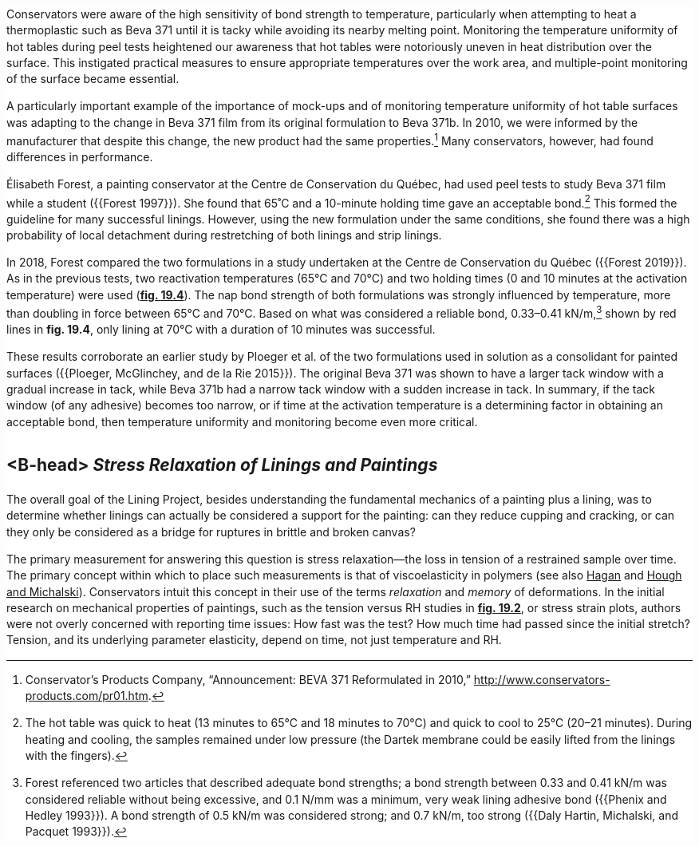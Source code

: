 Conservators were aware of the high sensitivity of bond strength to temperature, particularly when attempting to heat a thermoplastic such as Beva 371 until it is tacky while avoiding its nearby melting point. Monitoring the temperature uniformity of hot tables during peel tests heightened our awareness that hot tables were notoriously uneven in heat distribution over the surface. This instigated practical measures to ensure appropriate temperatures over the work area, and multiple-point monitoring of the surface became essential.

A particularly important example of the importance of mock-ups and of monitoring temperature uniformity of hot table surfaces was adapting to the change in Beva 371 film from its original formulation to Beva 371b. In 2010, we were informed by the manufacturer that despite this change, the new product had the same properties.[^7] Many conservators, however, had found differences in performance.

Élisabeth Forest, a painting conservator at the Centre de Conservation du Québec, had used peel tests to study Beva 371 film while a student ({{Forest 1997}}). She found that 65˚C and a 10-minute holding time gave an acceptable bond.[^8] This formed the guideline for many successful linings. However, using the new formulation under the same conditions, she found there was a high probability of local detachment during restretching of both linings and strip linings.

In 2018, Forest compared the two formulations in a study undertaken at the Centre de Conservation du Québec ({{Forest 2019}}). As in the previous tests, two reactivation temperatures (65°C and 70°C) and two holding times (0 and 10 minutes at the activation temperature) were used ([**fig. 19.4**](file:///Users/RBarth/Desktop/Finalized%20files-Conserving-Canvas--72122-to%20prep%20for%20TR/19-Daly%20Hartin/Daly%20Hartin/fig-19-4)). The nap bond strength of both formulations was strongly influenced by temperature, more than doubling in force between 65°C and 70°C. Based on what was considered a reliable bond, 0.33–0.41 kN/m,[^9] shown by red lines in **fig. 19.4**, only lining at 70°C with a duration of 10 minutes was successful.

These results corroborate an earlier study by Ploeger et al. of the two formulations used in solution as a consolidant for painted surfaces ({{Ploeger, McGlinchey, and de la Rie 2015}}). The original Beva 371 was shown to have a larger tack window with a gradual increase in tack, while Beva 371b had a narrow tack window with a sudden increase in tack. In summary, if the tack window (of any adhesive) becomes too narrow, or if time at the activation temperature is a determining factor in obtaining an acceptable bond, then temperature uniformity and monitoring become even more critical.

## \<B-head\> *Stress Relaxation of Linings and Paintings*

The overall goal of the Lining Project, besides understanding the fundamental mechanics of a painting plus a lining, was to determine whether linings can actually be considered a support for the painting: can they reduce cupping and cracking, or can they only be considered as a bridge for ruptures in brittle and broken canvas?

The primary measurement for answering this question is stress relaxation—the loss in tension of a restrained sample over time. The primary concept within which to place such measurements is that of viscoelasticity in polymers (see also [Hagan](file:///Users/RBarth/Desktop/Finalized%20files-Conserving-Canvas--72122-to%20prep%20for%20TR/19-Daly%20Hartin/Daly%20Hartin/paper-2) and [Hough and Michalski](file:///Users/RBarth/Desktop/Finalized%20files-Conserving-Canvas--72122-to%20prep%20for%20TR/19-Daly%20Hartin/Daly%20Hartin/paper-41)). Conservators intuit this concept in their use of the terms *relaxation* and *memory* of deformations. In the initial research on mechanical properties of paintings, such as the tension versus RH studies in [**fig. 19.2**](file:///Users/RBarth/Desktop/Finalized%20files-Conserving-Canvas--72122-to%20prep%20for%20TR/19-Daly%20Hartin/Daly%20Hartin/fig-19-2), or stress strain plots, authors were not overly concerned with reporting time issues: How fast was the test? How much time had passed since the initial stretch? Tension, and its underlying parameter elasticity, depend on time, not just temperature and RH.


[^1]: Diane Falvey, who worked with Mehra during her training, introduced this system into practice at CCI around 1979.
[^2]: Formula: 454 g AYAA and 454 g AYAC, dissolved in 1.4 l toluene. Add per 1 liter proportion, 4 g melted microcrystalline wax Multiwax #445; stir until dissolved. Source: unpublished notes and precis by Caroline Keck from Conservation Practitioners Course, Cooperstown Art Conservation Center, summer 1973.
[^3]: The 1993 paper had previously been introduced in the 1986 AIC poster session and was presented at the Toronto Area Conservation Guild by Margaret Sutton in 1991.
[^4]: Laminates, to achieve rigidity and increased stiffness, could consist of multiple layers of fiberglass fabric, or linen and mylar, or layers of woven polyester, possibly with the addition of monofilament fabrics.
[^5]: The CCI Lining Project was initiated in 1983 by Debra Daly Hartin and Stefan Michalski, with the input of Ian Hodkinson. There were three major testing phases: testing of model paintings, peel testing, and testing of lined model paintings.
[^6]: Now the Multi Function Suction Table; see <https://www.willard.co.uk/product-page/multi-function-suction-tables>.
[^7]: Conservator’s Products Company, “Announcement: BEVA 371 Reformulated in 2010,” <http://www.conservators-products.com/pr01.htm>.
[^8]: The hot table was quick to heat (13 minutes to 65°C and 18 minutes to 70°C) and quick to cool to 25°C (20–21 minutes). During heating and cooling, the samples remained under low pressure (the Dartek membrane could be easily lifted from the linings with the fingers).
[^9]: Forest referenced two articles that described adequate bond strengths; a bond strength between 0.33 and 0.41 kN/m was considered reliable without being excessive, and 0.1 N/mm was a minimum, very weak lining adhesive bond ({{Phenix and Hedley 1993}}). A bond strength of 0.5 kN/m was considered strong; and 0.7 kN/m, too strong ({{Daly Hartin, Michalski, and Pacquet 1993}}).